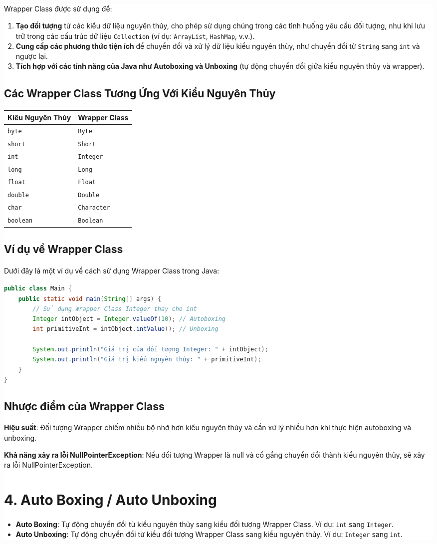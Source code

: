 Wrapper Class được sử dụng để:
1. **Tạo đối tượng** từ các kiểu dữ liệu nguyên thủy, cho phép sử dụng chúng trong các tình huống yêu cầu đối tượng, như khi lưu trữ trong các cấu trúc dữ liệu `Collection` (ví dụ: `ArrayList`, `HashMap`, v.v.).
2. **Cung cấp các phương thức tiện ích** để chuyển đổi và xử lý dữ liệu kiểu nguyên thủy, như chuyển đổi từ `String` sang `int` và ngược lại.
3. **Tích hợp với các tính năng của Java như Autoboxing và Unboxing** (tự động chuyển đổi giữa kiểu nguyên thủy và wrapper).

## Các Wrapper Class Tương Ứng Với Kiểu Nguyên Thủy

| Kiểu Nguyên Thủy | Wrapper Class |
|------------------|---------------|
| `byte`           | `Byte`        |
| `short`          | `Short`       |
| `int`            | `Integer`     |
| `long`           | `Long`        |
| `float`          | `Float`       |
| `double`         | `Double`      |
| `char`           | `Character`   |
| `boolean`        | `Boolean`     |

## Ví dụ về Wrapper Class

Dưới đây là một ví dụ về cách sử dụng Wrapper Class trong Java:

```java
public class Main {
    public static void main(String[] args) {
        // Sử dụng Wrapper Class Integer thay cho int
        Integer intObject = Integer.valueOf(10); // Autoboxing
        int primitiveInt = intObject.intValue(); // Unboxing
        
        System.out.println("Giá trị của đối tượng Integer: " + intObject);
        System.out.println("Giá trị kiểu nguyên thủy: " + primitiveInt);
    }
}
```
## Nhược điểm của Wrapper Class
**Hiệu suất**: Đối tượng Wrapper chiếm nhiều bộ nhớ hơn kiểu nguyên thủy và cần xử lý nhiều hơn khi thực hiện autoboxing và unboxing.

**Khả năng xảy ra lỗi NullPointerException**: Nếu đối tượng Wrapper là null và cố gắng chuyển đổi thành kiểu nguyên thủy, sẽ xảy ra lỗi NullPointerException.
# 4. Auto Boxing / Auto Unboxing
- **Auto Boxing**: Tự động chuyển đổi từ kiểu nguyên thủy sang kiểu đối tượng Wrapper Class. Ví dụ: `int` sang `Integer`.
- **Auto Unboxing**: Tự động chuyển đổi từ kiểu đối tượng Wrapper Class sang kiểu nguyên thủy. Ví dụ: `Integer` sang `int`.
